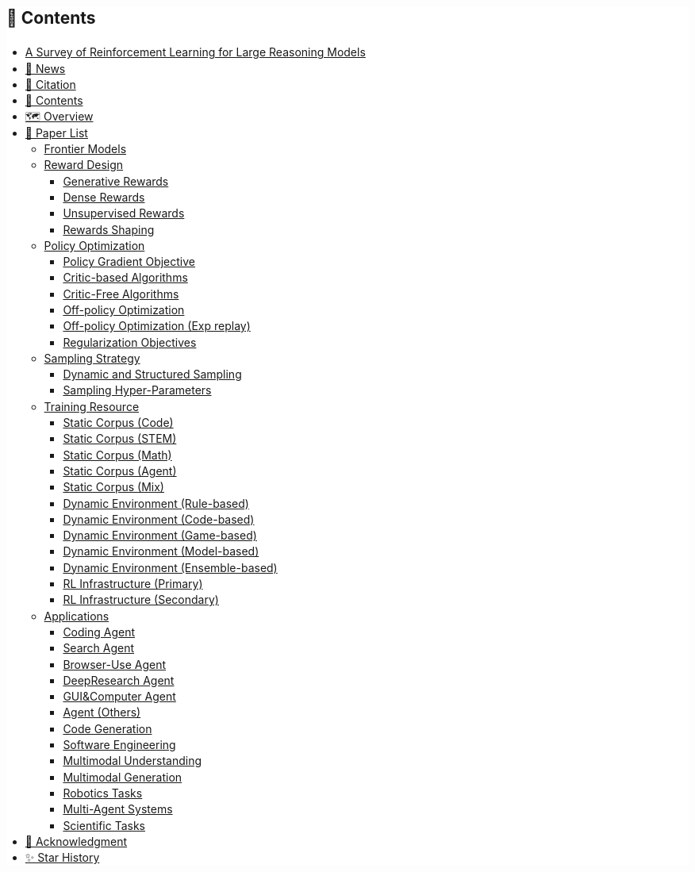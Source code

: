 ## 📖 Contents
- [A Survey of Reinforcement Learning for Large Reasoning Models](#a-survey-of-reinforcement-learning-for-large-reasoning-models)
- [🎉 News](#-news)
- [🎈 Citation](#-citation)
- [📖 Contents](#-contents)
- [🗺️ Overview](#️-overview)
- [📄 Paper List](#-paper-list)
  - [Frontier Models](#frontier-models)
  - [Reward Design](#reward-design)
    - [Generative Rewards](#generative-rewards)
    - [Dense Rewards](#dense-rewards)
    - [Unsupervised Rewards](#unsupervised-rewards)
    - [Rewards Shaping](#rewards-shaping)
  - [Policy Optimization](#policy-optimization)
    - [Policy Gradient Objective](#policy-gradient-objective)
    - [Critic-based Algorithms](#critic-based-algorithms)
    - [Critic-Free Algorithms](#critic-free-algorithms)
    - [Off-policy Optimization](#off-policy-optimization)
    - [Off-policy Optimization (Exp replay)](#off-policy-optimization-exp-replay)
    - [Regularization Objectives](#regularization-objectives)
  - [Sampling Strategy](#sampling-strategy)
    - [Dynamic and Structured Sampling](#dynamic-and-structured-sampling)
    - [Sampling Hyper-Parameters](#sampling-hyper-parameters)
  - [Training Resource](#training-resource)
    - [Static Corpus (Code)](#static-corpus-code)
    - [Static Corpus (STEM)](#static-corpus-stem)
    - [Static Corpus (Math)](#static-corpus-math)
    - [Static Corpus (Agent)](#static-corpus-agent)
    - [Static Corpus (Mix)](#static-corpus-mix)
    - [Dynamic Environment (Rule-based)](#dynamic-environment-rule-based)
    - [Dynamic Environment (Code-based)](#dynamic-environment-code-based)
    - [Dynamic Environment (Game-based)](#dynamic-environment-game-based)
    - [Dynamic Environment (Model-based)](#dynamic-environment-model-based)
    - [Dynamic Environment (Ensemble-based)](#dynamic-environment-ensemble-based)
    - [RL Infrastructure (Primary)](#rl-infrastructure-primary)
    - [RL Infrastructure (Secondary)](#rl-infrastructure-secondary)
  - [Applications](#applications)
    - [Coding Agent](#coding-agent)
    - [Search Agent](#search-agent)
    - [Browser-Use Agent](#browser-use-agent)
    - [DeepResearch Agent](#deepresearch-agent)
    - [GUI\&Computer Agent](#guicomputer-agent)
    - [Agent (Others)](#agent-others)
    - [Code Generation](#code-generation)
    - [Software Engineering](#software-engineering)
    - [Multimodal Understanding](#multimodal-understanding)
    - [Multimodal Generation](#multimodal-generation)
    - [Robotics Tasks](#robotics-tasks)
    - [Multi-Agent Systems](#multi-agent-systems)
    - [Scientific Tasks](#scientific-tasks)
- [🌟 Acknowledgment](#-acknowledgment)
- [✨ Star History](#-star-history)
